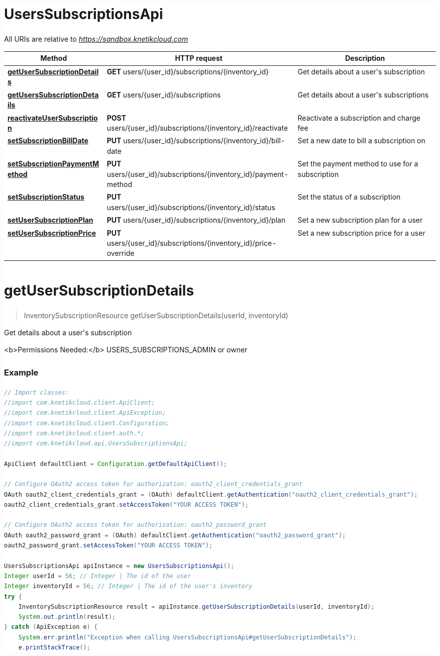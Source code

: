 # UsersSubscriptionsApi

All URIs are relative to *https://sandbox.knetikcloud.com*

Method | HTTP request | Description
------------- | ------------- | -------------
[**getUserSubscriptionDetails**](UsersSubscriptionsApi.md#getUserSubscriptionDetails) | **GET** users/{user_id}/subscriptions/{inventory_id} | Get details about a user&#39;s subscription
[**getUsersSubscriptionDetails**](UsersSubscriptionsApi.md#getUsersSubscriptionDetails) | **GET** users/{user_id}/subscriptions | Get details about a user&#39;s subscriptions
[**reactivateUserSubscription**](UsersSubscriptionsApi.md#reactivateUserSubscription) | **POST** users/{user_id}/subscriptions/{inventory_id}/reactivate | Reactivate a subscription and charge fee
[**setSubscriptionBillDate**](UsersSubscriptionsApi.md#setSubscriptionBillDate) | **PUT** users/{user_id}/subscriptions/{inventory_id}/bill-date | Set a new date to bill a subscription on
[**setSubscriptionPaymentMethod**](UsersSubscriptionsApi.md#setSubscriptionPaymentMethod) | **PUT** users/{user_id}/subscriptions/{inventory_id}/payment-method | Set the payment method to use for a subscription
[**setSubscriptionStatus**](UsersSubscriptionsApi.md#setSubscriptionStatus) | **PUT** users/{user_id}/subscriptions/{inventory_id}/status | Set the status of a subscription
[**setUserSubscriptionPlan**](UsersSubscriptionsApi.md#setUserSubscriptionPlan) | **PUT** users/{user_id}/subscriptions/{inventory_id}/plan | Set a new subscription plan for a user
[**setUserSubscriptionPrice**](UsersSubscriptionsApi.md#setUserSubscriptionPrice) | **PUT** users/{user_id}/subscriptions/{inventory_id}/price-override | Set a new subscription price for a user


<a name="getUserSubscriptionDetails"></a>
# **getUserSubscriptionDetails**
> InventorySubscriptionResource getUserSubscriptionDetails(userId, inventoryId)

Get details about a user&#39;s subscription

&lt;b&gt;Permissions Needed:&lt;/b&gt; USERS_SUBSCRIPTIONS_ADMIN or owner

### Example
```java
// Import classes:
//import com.knetikcloud.client.ApiClient;
//import com.knetikcloud.client.ApiException;
//import com.knetikcloud.client.Configuration;
//import com.knetikcloud.client.auth.*;
//import com.knetikcloud.api.UsersSubscriptionsApi;

ApiClient defaultClient = Configuration.getDefaultApiClient();

// Configure OAuth2 access token for authorization: oauth2_client_credentials_grant
OAuth oauth2_client_credentials_grant = (OAuth) defaultClient.getAuthentication("oauth2_client_credentials_grant");
oauth2_client_credentials_grant.setAccessToken("YOUR ACCESS TOKEN");

// Configure OAuth2 access token for authorization: oauth2_password_grant
OAuth oauth2_password_grant = (OAuth) defaultClient.getAuthentication("oauth2_password_grant");
oauth2_password_grant.setAccessToken("YOUR ACCESS TOKEN");

UsersSubscriptionsApi apiInstance = new UsersSubscriptionsApi();
Integer userId = 56; // Integer | The id of the user
Integer inventoryId = 56; // Integer | The id of the user's inventory
try {
    InventorySubscriptionResource result = apiInstance.getUserSubscriptionDetails(userId, inventoryId);
    System.out.println(result);
} catch (ApiException e) {
    System.err.println("Exception when calling UsersSubscriptionsApi#getUserSubscriptionDetails");
    e.printStackTrace();
```